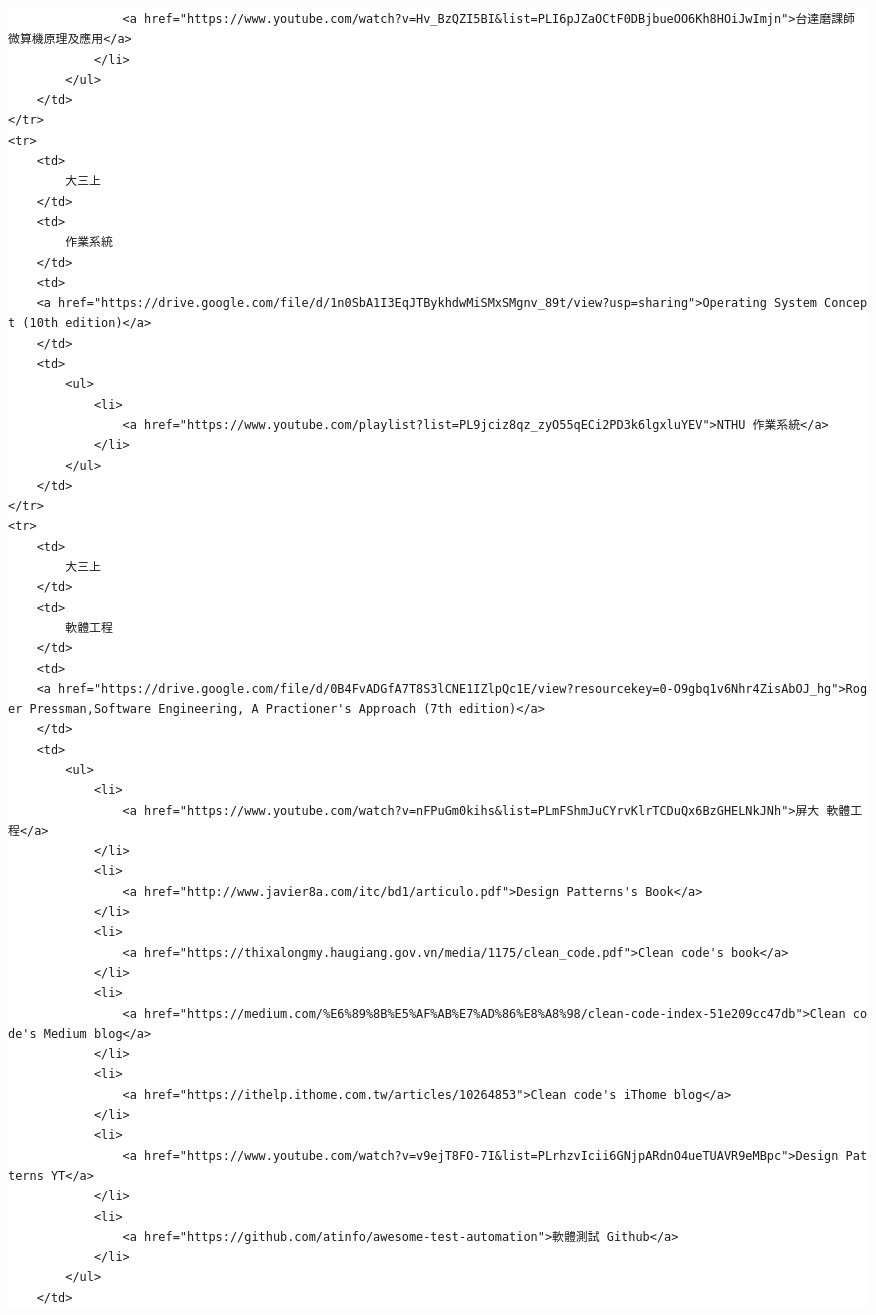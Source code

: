                     <a href="https://www.youtube.com/watch?v=Hv_BzQZI5BI&list=PLI6pJZaOCtF0DBjbueOO6Kh8HOiJwImjn">台達磨課師 微算機原理及應用</a>
                </li>
            </ul>
        </td>
    </tr>
    <tr>
        <td>
            大三上
        </td>
        <td>
            作業系統 
        </td>
        <td>
        <a href="https://drive.google.com/file/d/1n0SbA1I3EqJTBykhdwMiSMxSMgnv_89t/view?usp=sharing">Operating System Concept (10th edition)</a>
        </td>
        <td>
            <ul>
                <li>
                    <a href="https://www.youtube.com/playlist?list=PL9jciz8qz_zyO55qECi2PD3k6lgxluYEV">NTHU 作業系統</a>
                </li>
            </ul>
        </td>
    </tr>
    <tr>
        <td>
            大三上
        </td>
        <td>
            軟體工程 
        </td>
        <td>
        <a href="https://drive.google.com/file/d/0B4FvADGfA7T8S3lCNE1IZlpQc1E/view?resourcekey=0-O9gbq1v6Nhr4ZisAbOJ_hg">Roger Pressman,Software Engineering, A Practioner's Approach (7th edition)</a>
        </td>
        <td>
            <ul>
                <li>
                    <a href="https://www.youtube.com/watch?v=nFPuGm0kihs&list=PLmFShmJuCYrvKlrTCDuQx6BzGHELNkJNh">屏大 軟體工程</a>
                </li>
                <li>
                    <a href="http://www.javier8a.com/itc/bd1/articulo.pdf">Design Patterns's Book</a>
                </li>
                <li>
                    <a href="https://thixalongmy.haugiang.gov.vn/media/1175/clean_code.pdf">Clean code's book</a>
                </li>
                <li>
                    <a href="https://medium.com/%E6%89%8B%E5%AF%AB%E7%AD%86%E8%A8%98/clean-code-index-51e209cc47db">Clean code's Medium blog</a>
                </li>
                <li>
                    <a href="https://ithelp.ithome.com.tw/articles/10264853">Clean code's iThome blog</a>
                </li>
                <li>
                    <a href="https://www.youtube.com/watch?v=v9ejT8FO-7I&list=PLrhzvIcii6GNjpARdnO4ueTUAVR9eMBpc">Design Patterns YT</a>
                </li>
                <li>
                    <a href="https://github.com/atinfo/awesome-test-automation">軟體測試 Github</a>
                </li>
            </ul>
        </td>